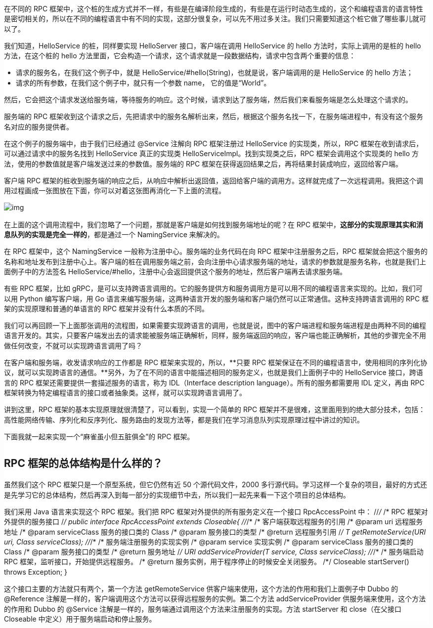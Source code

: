 在不同的 RPC 框架中，这个桩的生成方式并不一样，有些是在编译阶段生成的，有些是在运行时动态生成的，这个和编程语言的语言特性是密切相关的，所以在不同的编程语言中有不同的实现，这部分很复杂，可以先不用过多关注。我们只需要知道这个桩它做了哪些事儿就可以了。

我们知道，HelloService 的桩，同样要实现 HelloServer 接口，客户端在调用 HelloService 的 hello 方法时，实际上调用的是桩的 hello 方法，在这个桩的 hello 方法里面，它会构造一个请求，这个请求就是一段数据结构，请求中包含两个重要的信息：

* 请求的服务名，在我们这个例子中，就是 HelloService/#hello(String)，也就是说，客户端调用的是 HelloService 的 hello 方法；
* 请求的所有参数，在我们这个例子中，就只有一个参数 name， 它的值是“World”。

然后，它会把这个请求发送给服务端，等待服务的响应。这个时候，请求到达了服务端，然后我们来看服务端是怎么处理这个请求的。

服务端的 RPC 框架收到这个请求之后，先把请求中的服务名解析出来，然后，根据这个服务名找一下，在服务端进程中，有没有这个服务名对应的服务提供者。

在这个例子的服务端中，由于我们已经通过 @Service 注解向 RPC 框架注册过 HelloService 的实现类，所以，RPC 框架在收到请求后，可以通过请求中的服务名找到 HelloService 真正的实现类 HelloServiceImpl。找到实现类之后，RPC 框架会调用这个实现类的 hello 方法，使用的参数值就是客户端发送过来的参数值。服务端的 RPC 框架在获得返回结果之后，再将结果封装成响应，返回给客户端。

客户端 RPC 框架的桩收到服务端的响应之后，从响应中解析出返回值，返回给客户端的调用方。这样就完成了一次远程调用。我把这个调用过程画成一张图放在下面，你可以对着这张图再消化一下上面的流程。

![img](https://learn.lianglianglee.com/%e4%b8%93%e6%a0%8f/%e6%b6%88%e6%81%af%e9%98%9f%e5%88%97%e9%ab%98%e6%89%8b%e8%af%be/assets/946841b09cab0b11ce349a5a1eeea0ea.jpg)

在上面的这个调用流程中，我们忽略了一个问题，那就是客户端是如何找到服务端地址的呢？在 RPC 框架中，**这部分的实现原理其实和消息队列的实现是完全一样的**，都是通过一个 NamingService 来解决的。

在 RPC 框架中，这个 NamingService 一般称为注册中心。服务端的业务代码在向 RPC 框架中注册服务之后，RPC 框架就会把这个服务的名称和地址发布到注册中心上。客户端的桩在调用服务端之前，会向注册中心请求服务端的地址，请求的参数就是服务名称，也就是我们上面例子中的方法签名 HelloService/#hello，注册中心会返回提供这个服务的地址，然后客户端再去请求服务端。

有些 RPC 框架，比如 gRPC，是可以支持跨语言调用的。它的服务提供方和服务调用方是可以用不同的编程语言来实现的。比如，我们可以用 Python 编写客户端，用 Go 语言来编写服务端，这两种语言开发的服务端和客户端仍然可以正常通信。这种支持跨语言调用的 RPC 框架的实现原理和普通的单语言的 RPC 框架并没有什么本质的不同。

我们可以再回顾一下上面那张调用的流程图，如果需要实现跨语言的调用，也就是说，图中的客户端进程和服务端进程是由两种不同的编程语言开发的。其实，只要客户端发出去的请求能被服务端正确解析，同样，服务端返回的响应，客户端也能正确解析，其他的步骤完全不用做任何改变，不就可以实现跨语言调用了吗？

在客户端和服务端，收发请求响应的工作都是 RPC 框架来实现的，所以，**只要 RPC 框架保证在不同的编程语言中，使用相同的序列化协议，就可以实现跨语言的通信。**另外，为了在不同的语言中能描述相同的服务定义，也就是我们上面例子中的 HelloService 接口，跨语言的 RPC 框架还需要提供一套描述服务的语言，称为 IDL（Interface description language）。所有的服务都需要用 IDL 定义，再由 RPC 框架转换为特定编程语言的接口或者抽象类。这样，就可以实现跨语言调用了。

讲到这里，RPC 框架的基本实现原理就很清楚了，可以看到，实现一个简单的 RPC 框架并不是很难，这里面用到的绝大部分技术，包括：高性能网络传输、序列化和反序列化、服务路由的发现方法等，都是我们在学习消息队列实现原理过程中讲过的知识。

下面我就一起来实现一个“麻雀虽小但五脏俱全”的 RPC 框架。

## RPC 框架的总体结构是什么样的？

虽然我们这个 RPC 框架只是一个原型系统，但它仍然有近 50 个源代码文件，2000 多行源代码。学习这样一个复杂的项目，最好的方式还是先学习它的总体结构，然后再深入到每一部分的实现细节中去，所以我们一起先来看一下这个项目的总体结构。

我们采用 Java 语言来实现这个 RPC 框架。我们把 RPC 框架对外提供的所有服务定义在一个接口 RpcAccessPoint 中：
//*/* /* RPC 框架对外提供的服务接口 /*/ public interface RpcAccessPoint extends Closeable{ //*/* /* 客户端获取远程服务的引用 /* @param uri 远程服务地址 /* @param serviceClass 服务的接口类的 Class /* @param <T> 服务接口的类型 /* @return 远程服务引用 /*/ <T> T getRemoteService(URI uri, Class<T> serviceClass); //*/* /* 服务端注册服务的实现实例 /* @param service 实现实例 /* @param serviceClass 服务的接口类的 Class /* @param <T> 服务接口的类型 /* @return 服务地址 /*/ <T> URI addServiceProvider(T service, Class<T> serviceClass); //*/* /* 服务端启动 RPC 框架，监听接口，开始提供远程服务。 /* @return 服务实例，用于程序停止的时候安全关闭服务。 /*/ Closeable startServer() throws Exception; }

这个接口主要的方法就只有两个，第一个方法 getRemoteService 供客户端来使用，这个方法的作用和我们上面例子中 Dubbo 的 @Reference 注解是一样的，客户端调用这个方法可以获得远程服务的实例。第二个方法 addServiceProvider 供服务端来使用，这个方法的作用和 Dubbo 的 @Service 注解是一样的，服务端通过调用这个方法来注册服务的实现。方法 startServer 和 close（在父接口 Closeable 中定义）用于服务端启动和停止服务。
